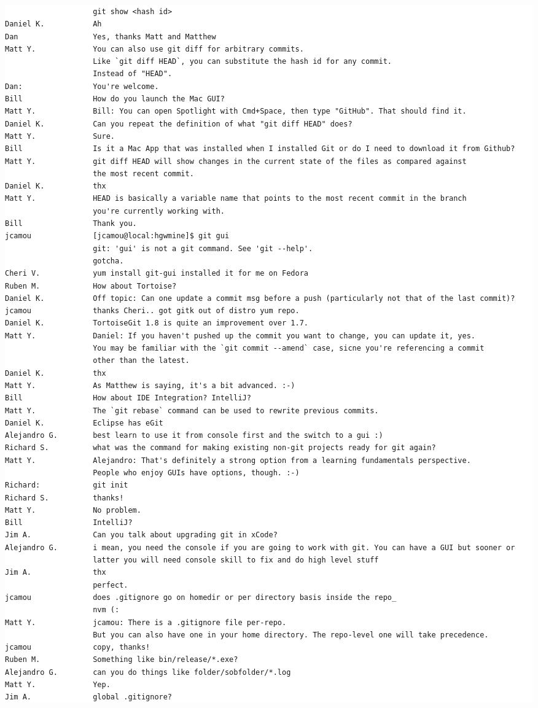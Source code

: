                         git show <hash id>
    Daniel K.           Ah
    Dan                 Yes, thanks Matt and Matthew
    Matt Y.             You can also use git diff for arbitrary commits.
                        Like `git diff HEAD`, you can substitute the hash id for any commit.
                        Instead of "HEAD".
    Dan:                You're welcome.
    Bill                How do you launch the Mac GUI?
    Matt Y.             Bill: You can open Spotlight with Cmd+Space, then type "GitHub". That should find it.
    Daniel K.           Can you repeat the definition of what "git diff HEAD" does?
    Matt Y.             Sure.
    Bill                Is it a Mac App that was installed when I installed Git or do I need to download it from Github?
    Matt Y.             git diff HEAD will show changes in the current state of the files as compared against
                        the most recent commit.
    Daniel K.           thx
    Matt Y.             HEAD is basically a variable name that points to the most recent commit in the branch
                        you're currently working with.
    Bill                Thank you.
    jcamou              [jcamou@local:hgwmine]$ git gui
                        git: 'gui' is not a git command. See 'git --help'.
                        gotcha.
    Cheri V.            yum install git-gui installed it for me on Fedora
    Ruben M.            How about Tortoise?
    Daniel K.           Off topic: Can one update a commit msg before a push (particularly not that of the last commit)?
    jcamou              thanks Cheri.. got gitk out of distro yum repo.
    Daniel K.           TortoiseGit 1.8 is quite an improvement over 1.7.
    Matt Y.             Daniel: If you haven't pushed up the commit you want to change, you can update it, yes.
                        You may be familiar with the `git commit --amend` case, sicne you're referencing a commit
                        other than the latest.
    Daniel K.           thx
    Matt Y.             As Matthew is saying, it's a bit advanced. :-)
    Bill                How about IDE Integration? IntelliJ?
    Matt Y.             The `git rebase` command can be used to rewrite previous commits.
    Daniel K.           Eclipse has eGit
    Alejandro G.        best learn to use it from console first and the switch to a gui :)
    Richard S.          what was the command for making existing non-git projects ready for git again?
    Matt Y.             Alejandro: That's definitely a strong option from a learning fundamentals perspective.
                        People who enjoy GUIs have options, though. :-)
    Richard:            git init
    Richard S.          thanks!
    Matt Y.             No problem.
    Bill                IntelliJ?
    Jim A.              Can you talk about upgrading git in xCode?
    Alejandro G.        i mean, you need the console if you are going to work with git. You can have a GUI but sooner or
                        latter you will need console skill to fix and do high level stuff
    Jim A.              thx
                        perfect.
    jcamou              does .gitignore go on homedir or per directory basis inside the repo_
                        nvm (:
    Matt Y.             jcamou: There is a .gitignore file per-repo.
                        But you can also have one in your home directory. The repo-level one will take precedence.
    jcamou              copy, thanks!
    Ruben M.            Something like bin/release/*.exe?
    Alejandro G.        can you do things like folder/sobfolder/*.log
    Matt Y.             Yep.
    Jim A.              global .gitignore?